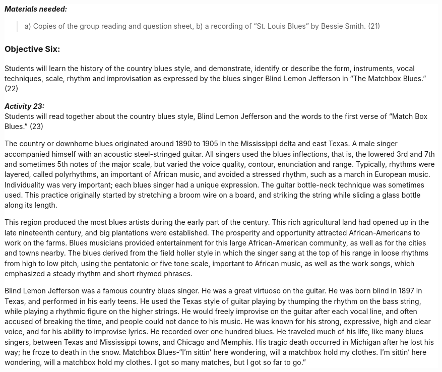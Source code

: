   </dl>
 </blockquote>
 <p>
  <b>
   <i>
    Materials needed:
   </i>
  </b>
  <br/>
 </p>
 <blockquote>
  <dl>
   <dt>
    a) Copies of the group reading and question sheet, b) a recording of “St. Louis Blues” by Bessie Smith. (21)
   </dt>
  </dl>
 </blockquote>
 <h3>
  Objective Six:
 </h3>
 Students will learn the history of the country blues style, and demonstrate, identify or describe the form, instruments, vocal techniques, scale, rhythm and improvisation as expressed by the blues singer Blind Lemon Jefferson in “The Matchbox Blues.” (22)
<p>
  <b>
   <i>
    Activity 23:
   </i>
  </b>
  <br/>
  Students will read together about the country blues style, Blind Lemon Jefferson and the words to the first verse of “Match Box Blues.” (23)
 </p>
 <p>
  The country or downhome blues originated around 1890 to 1905 in the Mississippi delta and east Texas. A male singer accompanied himself with an acoustic steel-stringed guitar. All singers used the blues inflections, that is, the lowered 3rd and 7th and sometimes 5th notes of the major scale, but varied the voice quality, contour, enunciation and range. Typically, rhythms were layered, called polyrhythms, an important of African music, and avoided a stressed rhythm, such as a march in European music. Individuality was very important; each blues singer had a unique expression. The guitar bottle-neck technique was sometimes used. This practice originally started by stretching a broom wire on a board, and striking the string while sliding a glass bottle along its length.
 </p>
 <p>
  This region produced the most blues artists during the early part of the century. This rich agricultural land had opened up in the late nineteenth century, and big plantations were established. The prosperity and opportunity attracted African-Americans to work on the farms. Blues musicians provided entertainment for this large African-American community, as well as for the cities and towns nearby. The blues derived from the field holler style in which the singer sang at the top of his range in loose rhythms from high to low pitch, using the pentatonic or five tone scale, important to African music, as well as the work songs, which emphasized a steady rhythm and short rhymed phrases.
 </p>
 <p>
  Blind Lemon Jefferson was a famous country blues singer. He was a great virtuoso on the guitar. He was born blind in 1897 in Texas, and performed in his early teens. He used the Texas style of guitar playing by thumping the rhythm on the bass string, while playing a rhythmic figure on the higher strings. He would freely improvise on the guitar after each vocal line, and often accused of breaking the time, and people could not dance to his music. He was known for his strong, expressive, high and clear voice, and for his ability to improvise lyrics. He recorded over one hundred blues. He traveled much of his life, like many blues singers, between Texas and Mississippi towns, and Chicago and Memphis. His tragic death occurred in Michigan after he lost his way; he froze to death in the snow. Matchbox Blues-“I’m sittin’ here wondering, will a matchbox hold my clothes. I’m sittin’ here wondering, will a matchbox hold my clothes. I got so many matches, but I got so far to go.”